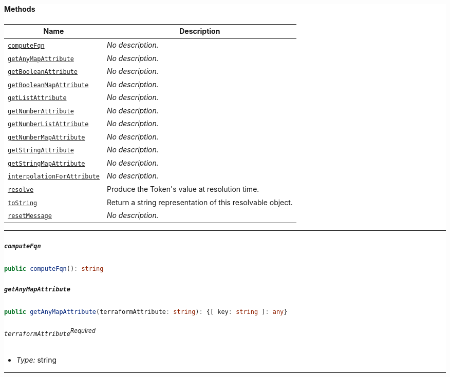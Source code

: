 #### Methods <a name="Methods" id="Methods"></a>

| **Name** | **Description** |
| --- | --- |
| <code><a href="#rhizo-co-terraform-provider-oci.goldenGateDeploymentBackup.GoldenGateDeploymentBackupLocksOutputReference.computeFqn">computeFqn</a></code> | *No description.* |
| <code><a href="#rhizo-co-terraform-provider-oci.goldenGateDeploymentBackup.GoldenGateDeploymentBackupLocksOutputReference.getAnyMapAttribute">getAnyMapAttribute</a></code> | *No description.* |
| <code><a href="#rhizo-co-terraform-provider-oci.goldenGateDeploymentBackup.GoldenGateDeploymentBackupLocksOutputReference.getBooleanAttribute">getBooleanAttribute</a></code> | *No description.* |
| <code><a href="#rhizo-co-terraform-provider-oci.goldenGateDeploymentBackup.GoldenGateDeploymentBackupLocksOutputReference.getBooleanMapAttribute">getBooleanMapAttribute</a></code> | *No description.* |
| <code><a href="#rhizo-co-terraform-provider-oci.goldenGateDeploymentBackup.GoldenGateDeploymentBackupLocksOutputReference.getListAttribute">getListAttribute</a></code> | *No description.* |
| <code><a href="#rhizo-co-terraform-provider-oci.goldenGateDeploymentBackup.GoldenGateDeploymentBackupLocksOutputReference.getNumberAttribute">getNumberAttribute</a></code> | *No description.* |
| <code><a href="#rhizo-co-terraform-provider-oci.goldenGateDeploymentBackup.GoldenGateDeploymentBackupLocksOutputReference.getNumberListAttribute">getNumberListAttribute</a></code> | *No description.* |
| <code><a href="#rhizo-co-terraform-provider-oci.goldenGateDeploymentBackup.GoldenGateDeploymentBackupLocksOutputReference.getNumberMapAttribute">getNumberMapAttribute</a></code> | *No description.* |
| <code><a href="#rhizo-co-terraform-provider-oci.goldenGateDeploymentBackup.GoldenGateDeploymentBackupLocksOutputReference.getStringAttribute">getStringAttribute</a></code> | *No description.* |
| <code><a href="#rhizo-co-terraform-provider-oci.goldenGateDeploymentBackup.GoldenGateDeploymentBackupLocksOutputReference.getStringMapAttribute">getStringMapAttribute</a></code> | *No description.* |
| <code><a href="#rhizo-co-terraform-provider-oci.goldenGateDeploymentBackup.GoldenGateDeploymentBackupLocksOutputReference.interpolationForAttribute">interpolationForAttribute</a></code> | *No description.* |
| <code><a href="#rhizo-co-terraform-provider-oci.goldenGateDeploymentBackup.GoldenGateDeploymentBackupLocksOutputReference.resolve">resolve</a></code> | Produce the Token's value at resolution time. |
| <code><a href="#rhizo-co-terraform-provider-oci.goldenGateDeploymentBackup.GoldenGateDeploymentBackupLocksOutputReference.toString">toString</a></code> | Return a string representation of this resolvable object. |
| <code><a href="#rhizo-co-terraform-provider-oci.goldenGateDeploymentBackup.GoldenGateDeploymentBackupLocksOutputReference.resetMessage">resetMessage</a></code> | *No description.* |

---

##### `computeFqn` <a name="computeFqn" id="rhizo-co-terraform-provider-oci.goldenGateDeploymentBackup.GoldenGateDeploymentBackupLocksOutputReference.computeFqn"></a>

```typescript
public computeFqn(): string
```

##### `getAnyMapAttribute` <a name="getAnyMapAttribute" id="rhizo-co-terraform-provider-oci.goldenGateDeploymentBackup.GoldenGateDeploymentBackupLocksOutputReference.getAnyMapAttribute"></a>

```typescript
public getAnyMapAttribute(terraformAttribute: string): {[ key: string ]: any}
```

###### `terraformAttribute`<sup>Required</sup> <a name="terraformAttribute" id="rhizo-co-terraform-provider-oci.goldenGateDeploymentBackup.GoldenGateDeploymentBackupLocksOutputReference.getAnyMapAttribute.parameter.terraformAttribute"></a>

- *Type:* string

---